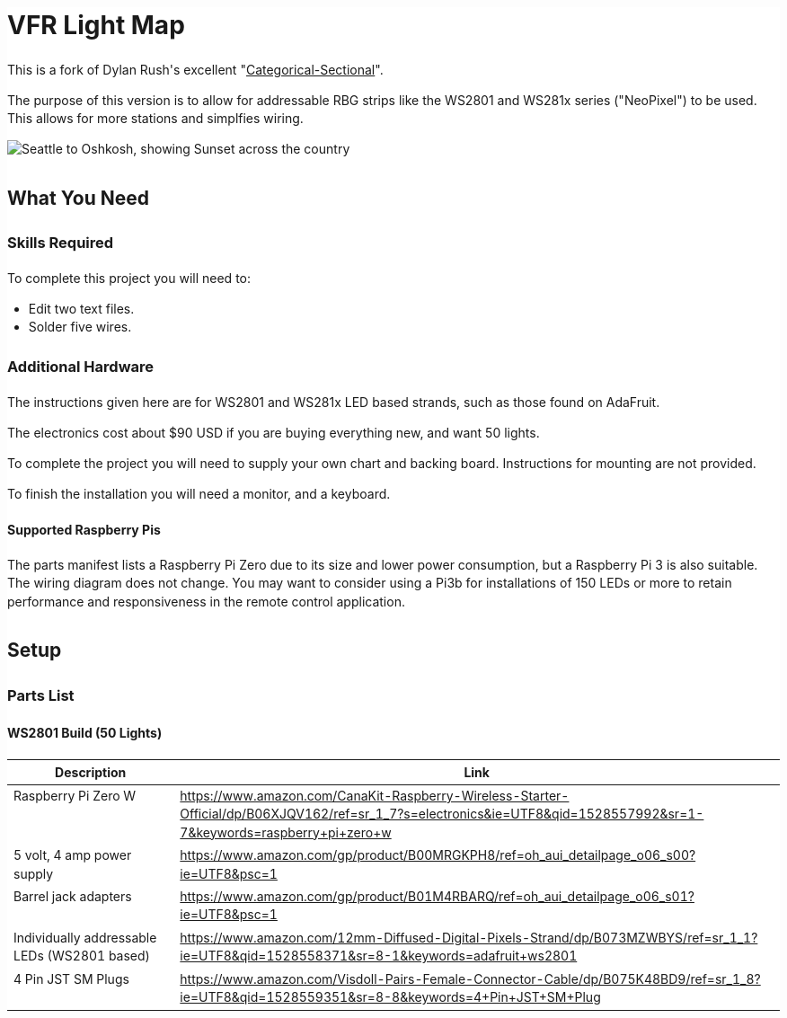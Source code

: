 # VFR Light Map

This is a fork of Dylan Rush's excellent "[Categorical-Sectional](https://github.com/dylanrush/categorical-sectional)".

The purpose of this version is to allow for addressable RBG strips like the WS2801 and WS281x series ("NeoPixel") to be used. This allows for more stations and simplfies wiring.

![Seattle to Oshkosh, showing Sunset across the country](media/weather_and_fade.jpg)

## What You Need

### Skills Required

To complete this project you will need to:

- Edit two text files.
- Solder five wires.

### Additional Hardware

The instructions given here are for WS2801 and WS281x LED based strands, such as those found on AdaFruit.

The electronics cost about \$90 USD if you are buying everything new, and want 50 lights.

To complete the project you will need to supply your own chart and backing board. Instructions for mounting are not provided.

To finish the installation you will need a monitor, and a keyboard.

#### Supported Raspberry Pis

The parts manifest lists a Raspberry Pi Zero due to its size and lower power consumption, but a Raspberry Pi 3 is also suitable. The wiring diagram does not change. You may want to consider using a Pi3b for installations of 150 LEDs or more to retain performance and responsiveness in the remote control application.

## Setup

### Parts List

#### WS2801 Build (50 Lights)

| Description                                  | Link                                                                                                                                                                   |
| -------------------------------------------- | ---------------------------------------------------------------------------------------------------------------------------------------------------------------------- |
| Raspberry Pi Zero W                          | <https://www.amazon.com/CanaKit-Raspberry-Wireless-Starter-Official/dp/B06XJQV162/ref=sr_1_7?s=electronics&ie=UTF8&qid=1528557992&sr=1-7&keywords=raspberry+pi+zero+w> |
| 5 volt, 4 amp power supply                   | <https://www.amazon.com/gp/product/B00MRGKPH8/ref=oh_aui_detailpage_o06_s00?ie=UTF8&psc=1>                                                                             |
| Barrel jack adapters                         | <https://www.amazon.com/gp/product/B01M4RBARQ/ref=oh_aui_detailpage_o06_s01?ie=UTF8&psc=1>                                                                             |
| Individually addressable LEDs (WS2801 based) | <https://www.amazon.com/12mm-Diffused-Digital-Pixels-Strand/dp/B073MZWBYS/ref=sr_1_1?ie=UTF8&qid=1528558371&sr=8-1&keywords=adafruit+ws2801>                           |
| 4 Pin JST SM Plugs                           | <https://www.amazon.com/Visdoll-Pairs-Female-Connector-Cable/dp/B075K48BD9/ref=sr_1_8?ie=UTF8&qid=1528559351&sr=8-8&keywords=4+Pin+JST+SM+Plug>                        |
